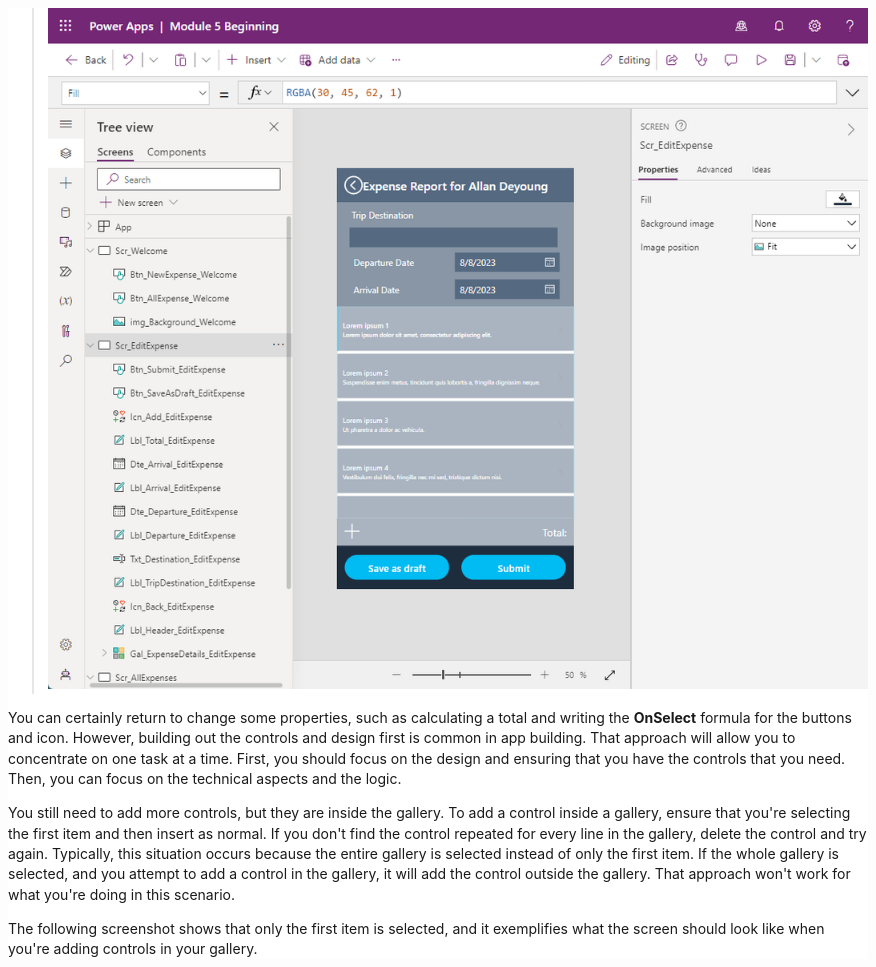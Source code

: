    > [![Screenshot of Power Apps with the controls added to the app screen.](../media/controls-added.png)](../media/controls-added.png#lightbox)

   You can certainly return to change some properties, such as calculating a total and writing the **OnSelect** formula for the buttons and icon. However, building out the controls and design first is common in app building. That approach will allow you to concentrate on one task at a time. First, you should focus on the design and ensuring that you have the controls that you need. Then, you can focus on the technical aspects and the logic.

   You still need to add more controls, but they are inside the gallery. To add a control inside a gallery, ensure that you're selecting the first item and then insert as normal. If you don't find the control repeated for every line in the gallery, delete the control and try again. Typically, this situation occurs because the entire gallery is selected instead of only the first item. If the whole gallery is selected, and you attempt to add a control in the gallery, it will add the control outside the gallery. That approach won't work for what you're doing in this scenario.

   The following screenshot shows that only the first item is selected, and it exemplifies what the screen should look like when you're adding controls in your gallery.
